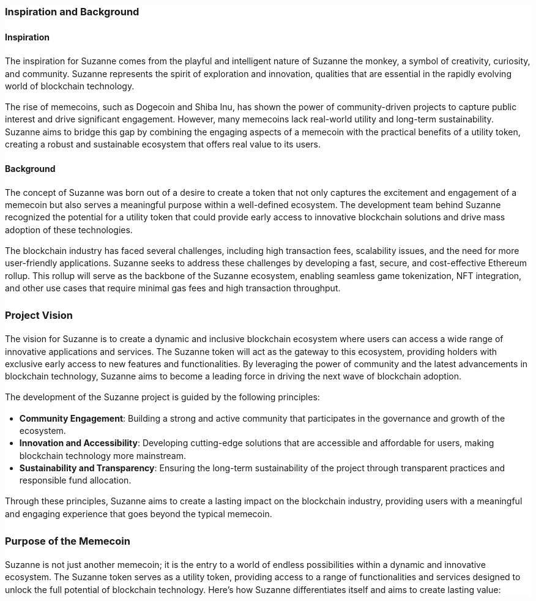 ### Inspiration and Background

#### Inspiration

The inspiration for Suzanne comes from the playful and intelligent nature of Suzanne the monkey, a symbol of creativity, curiosity, and community. Suzanne represents the spirit of exploration and innovation, qualities that are essential in the rapidly evolving world of blockchain technology.

The rise of memecoins, such as Dogecoin and Shiba Inu, has shown the power of community-driven projects to capture public interest and drive significant engagement. However, many memecoins lack real-world utility and long-term sustainability. Suzanne aims to bridge this gap by combining the engaging aspects of a memecoin with the practical benefits of a utility token, creating a robust and sustainable ecosystem that offers real value to its users.

#### Background

The concept of Suzanne was born out of a desire to create a token that not only captures the excitement and engagement of a memecoin but also serves a meaningful purpose within a well-defined ecosystem. The development team behind Suzanne recognized the potential for a utility token that could provide early access to innovative blockchain solutions and drive mass adoption of these technologies.

The blockchain industry has faced several challenges, including high transaction fees, scalability issues, and the need for more user-friendly applications. Suzanne seeks to address these challenges by developing a fast, secure, and cost-effective Ethereum rollup. This rollup will serve as the backbone of the Suzanne ecosystem, enabling seamless game tokenization, NFT integration, and other use cases that require minimal gas fees and high transaction throughput.

### Project Vision

The vision for Suzanne is to create a dynamic and inclusive blockchain ecosystem where users can access a wide range of innovative applications and services. The Suzanne token will act as the gateway to this ecosystem, providing holders with exclusive early access to new features and functionalities. By leveraging the power of community and the latest advancements in blockchain technology, Suzanne aims to become a leading force in driving the next wave of blockchain adoption.

The development of the Suzanne project is guided by the following principles:

- **Community Engagement**: Building a strong and active community that participates in the governance and growth of the ecosystem.
- **Innovation and Accessibility**: Developing cutting-edge solutions that are accessible and affordable for users, making blockchain technology more mainstream.
- **Sustainability and Transparency**: Ensuring the long-term sustainability of the project through transparent practices and responsible fund allocation.

Through these principles, Suzanne aims to create a lasting impact on the blockchain industry, providing users with a meaningful and engaging experience that goes beyond the typical memecoin.

### Purpose of the Memecoin

Suzanne is not just another memecoin; it is the entry to a world of endless possibilities within a dynamic and innovative ecosystem. The Suzanne token serves as a utility token, providing access to a range of functionalities and services designed to unlock the full potential of blockchain technology. Here’s how Suzanne differentiates itself and aims to create lasting value:
